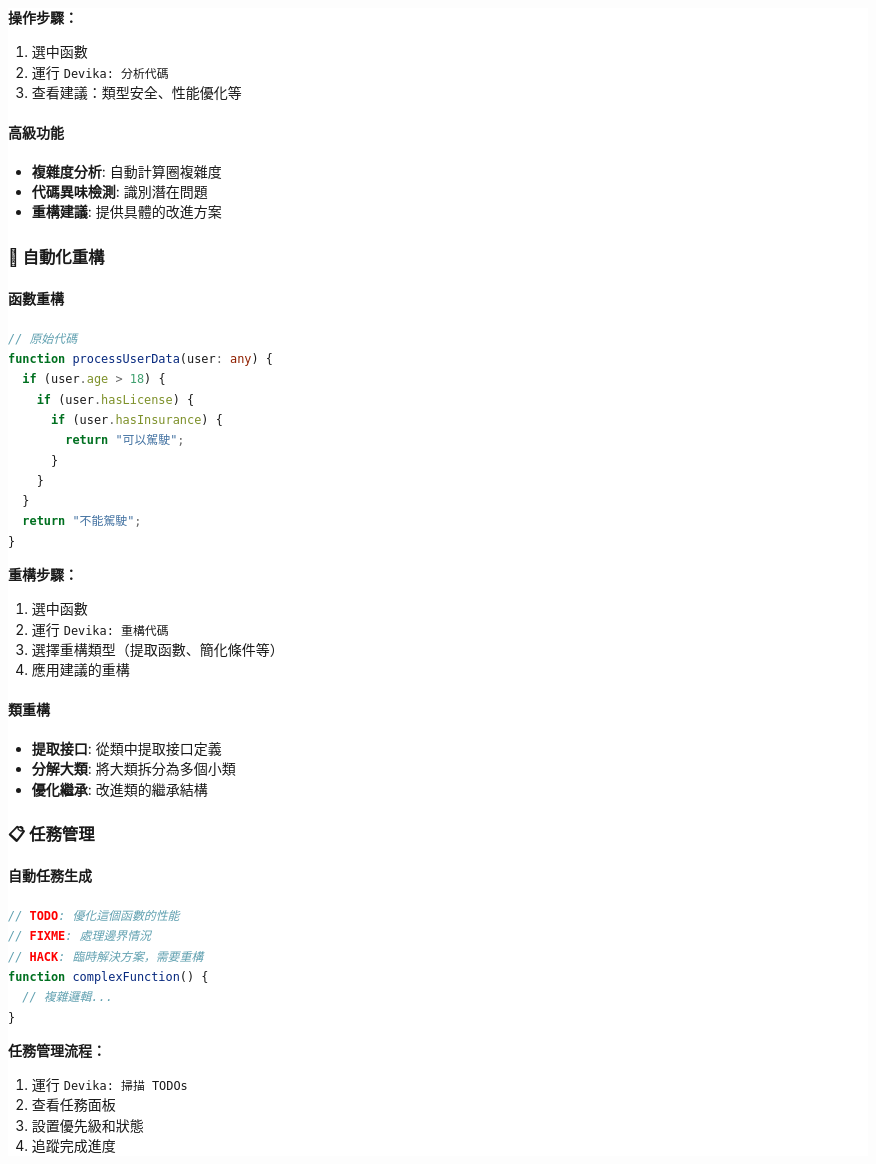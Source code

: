 **操作步驟：**
1. 選中函數
2. 運行 `Devika: 分析代碼`
3. 查看建議：類型安全、性能優化等

#### 高級功能
- **複雜度分析**: 自動計算圈複雜度
- **代碼異味檢測**: 識別潛在問題
- **重構建議**: 提供具體的改進方案

### 🔧 自動化重構

#### 函數重構
```typescript
// 原始代碼
function processUserData(user: any) {
  if (user.age > 18) {
    if (user.hasLicense) {
      if (user.hasInsurance) {
        return "可以駕駛";
      }
    }
  }
  return "不能駕駛";
}
```

**重構步驟：**
1. 選中函數
2. 運行 `Devika: 重構代碼`
3. 選擇重構類型（提取函數、簡化條件等）
4. 應用建議的重構

#### 類重構
- **提取接口**: 從類中提取接口定義
- **分解大類**: 將大類拆分為多個小類
- **優化繼承**: 改進類的繼承結構

### 📋 任務管理

#### 自動任務生成
```typescript
// TODO: 優化這個函數的性能
// FIXME: 處理邊界情況
// HACK: 臨時解決方案，需要重構
function complexFunction() {
  // 複雜邏輯...
}
```

**任務管理流程：**
1. 運行 `Devika: 掃描 TODOs`
2. 查看任務面板
3. 設置優先級和狀態
4. 追蹤完成進度
